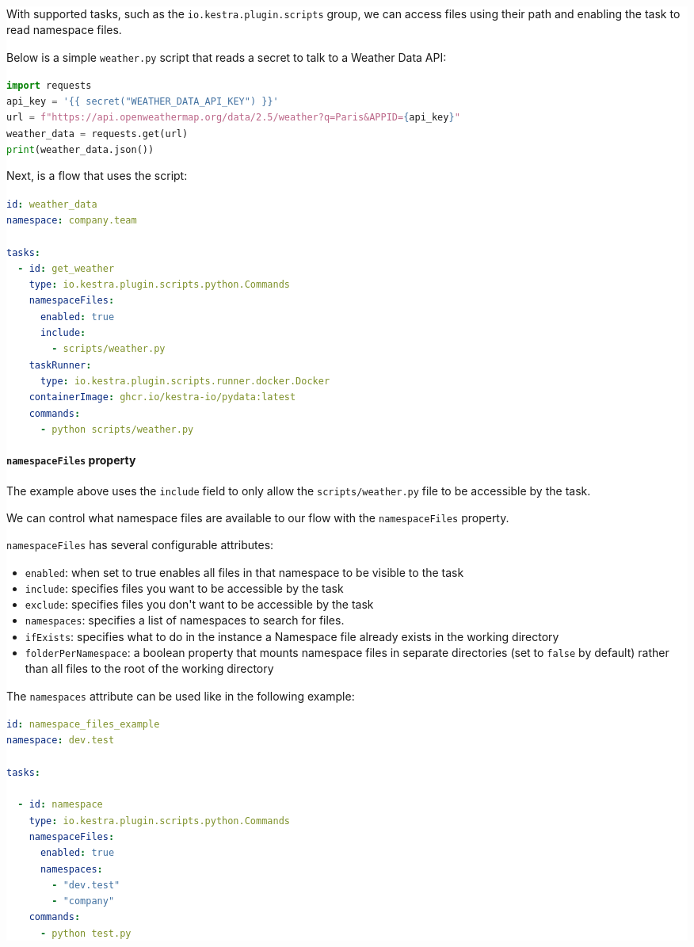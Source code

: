 With supported tasks, such as the `io.kestra.plugin.scripts` group, we can access files using their path and enabling the task to read namespace files.

Below is a simple `weather.py` script that reads a secret to talk to a Weather Data API:

```python
import requests
api_key = '{{ secret("WEATHER_DATA_API_KEY") }}'
url = f"https://api.openweathermap.org/data/2.5/weather?q=Paris&APPID={api_key}"
weather_data = requests.get(url)
print(weather_data.json())
```

Next, is a flow that uses the script:
```yaml
id: weather_data
namespace: company.team

tasks:
  - id: get_weather
    type: io.kestra.plugin.scripts.python.Commands
    namespaceFiles:
      enabled: true
      include:
        - scripts/weather.py
    taskRunner:
      type: io.kestra.plugin.scripts.runner.docker.Docker
    containerImage: ghcr.io/kestra-io/pydata:latest
    commands:
      - python scripts/weather.py
```

#### `namespaceFiles` property

The example above uses the `include` field to only allow the `scripts/weather.py` file to be accessible by the task.

We can control what namespace files are available to our flow with the `namespaceFiles` property.

`namespaceFiles` has several configurable attributes:
- `enabled`: when set to true enables all files in that namespace to be visible to the task
- `include`: specifies files you want to be accessible by the task
- `exclude`: specifies files you don't want to be accessible by the task
- `namespaces`: specifies a list of namespaces to search for files.
- `ifExists`: specifies what to do in the instance a Namespace file already exists in the working directory
- `folderPerNamespace`: a boolean property that mounts namespace files in separate directories (set to `false` by default) rather than all files to the root of the working directory

The `namespaces` attribute can be used like in the following example:

```yaml
id: namespace_files_example
namespace: dev.test

tasks:

  - id: namespace
    type: io.kestra.plugin.scripts.python.Commands
    namespaceFiles:
      enabled: true
      namespaces:
        - "dev.test"
        - "company"
    commands:
      - python test.py


```